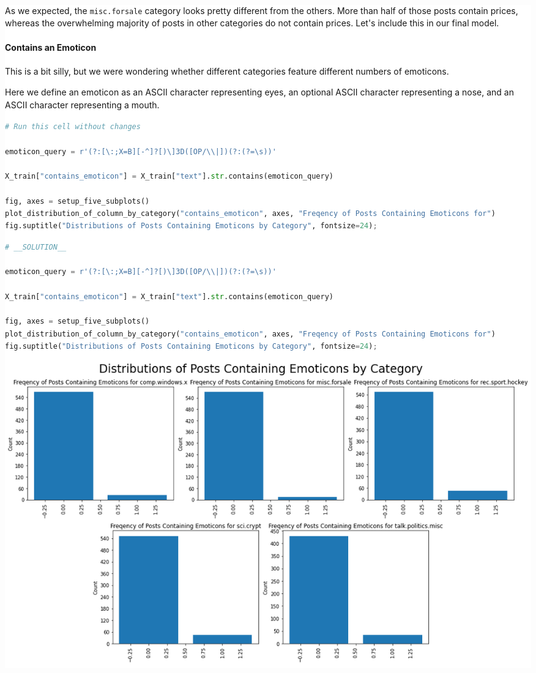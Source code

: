 
As we expected, the `misc.forsale` category looks pretty different from the others. More than half of those posts contain prices, whereas the overwhelming majority of posts in other categories do not contain prices. Let's include this in our final model.

#### Contains an Emoticon

This is a bit silly, but we were wondering whether different categories feature different numbers of emoticons.

Here we define an emoticon as an ASCII character representing eyes, an optional ASCII character representing a nose, and an ASCII character representing a mouth.


```python
# Run this cell without changes

emoticon_query = r'(?:[\:;X=B][-^]?[)\]3D([OP/\\|])(?:(?=\s))'

X_train["contains_emoticon"] = X_train["text"].str.contains(emoticon_query)

fig, axes = setup_five_subplots()
plot_distribution_of_column_by_category("contains_emoticon", axes, "Freqency of Posts Containing Emoticons for")
fig.suptitle("Distributions of Posts Containing Emoticons by Category", fontsize=24);
```


```python
# __SOLUTION__

emoticon_query = r'(?:[\:;X=B][-^]?[)\]3D([OP/\\|])(?:(?=\s))'

X_train["contains_emoticon"] = X_train["text"].str.contains(emoticon_query)

fig, axes = setup_five_subplots()
plot_distribution_of_column_by_category("contains_emoticon", axes, "Freqency of Posts Containing Emoticons for")
fig.suptitle("Distributions of Posts Containing Emoticons by Category", fontsize=24);
```


![png](index_files/index_155_0.png)
